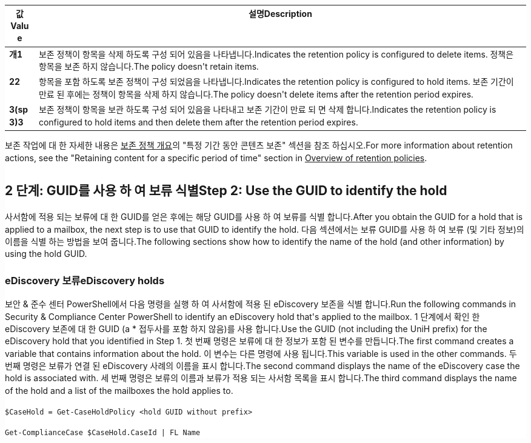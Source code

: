 |<span data-ttu-id="f5fd0-181">값</span><span class="sxs-lookup"><span data-stu-id="f5fd0-181">Value</span></span>  |<span data-ttu-id="f5fd0-182">설명</span><span class="sxs-lookup"><span data-stu-id="f5fd0-182">Description</span></span>  |
|---------|---------|
|<span data-ttu-id="f5fd0-183">**개**</span><span class="sxs-lookup"><span data-stu-id="f5fd0-183">**1**</span></span>     | <span data-ttu-id="f5fd0-184">보존 정책이 항목을 삭제 하도록 구성 되어 있음을 나타냅니다.</span><span class="sxs-lookup"><span data-stu-id="f5fd0-184">Indicates the retention policy is configured to delete items.</span></span> <span data-ttu-id="f5fd0-185">정책은 항목을 보존 하지 않습니다.</span><span class="sxs-lookup"><span data-stu-id="f5fd0-185">The policy doesn't retain items.</span></span>        |
|<span data-ttu-id="f5fd0-186">**2**</span><span class="sxs-lookup"><span data-stu-id="f5fd0-186">**2**</span></span>    |    <span data-ttu-id="f5fd0-187">항목을 포함 하도록 보존 정책이 구성 되었음을 나타냅니다.</span><span class="sxs-lookup"><span data-stu-id="f5fd0-187">Indicates the retention policy is configured to hold items.</span></span> <span data-ttu-id="f5fd0-188">보존 기간이 만료 된 후에는 정책이 항목을 삭제 하지 않습니다.</span><span class="sxs-lookup"><span data-stu-id="f5fd0-188">The policy doesn't delete items after the retention period expires.</span></span>     |
|<span data-ttu-id="f5fd0-189">**3(sp3)**</span><span class="sxs-lookup"><span data-stu-id="f5fd0-189">**3**</span></span>     |   <span data-ttu-id="f5fd0-190">보존 정책이 항목을 보관 하도록 구성 되어 있음을 나타내고 보존 기간이 만료 되 면 삭제 합니다.</span><span class="sxs-lookup"><span data-stu-id="f5fd0-190">Indicates the retention policy is configured to hold items and then delete them after the retention period expires.</span></span>      |

<span data-ttu-id="f5fd0-191">보존 작업에 대 한 자세한 내용은 [보존 정책 개요](retention-policies.md#retaining-content-for-a-specific-period-of-time)의 "특정 기간 동안 콘텐츠 보존" 섹션을 참조 하십시오.</span><span class="sxs-lookup"><span data-stu-id="f5fd0-191">For more information about retention actions, see the "Retaining content for a specific period of time" section in [Overview of retention policies](retention-policies.md#retaining-content-for-a-specific-period-of-time).</span></span>
   
## <a name="step-2-use-the-guid-to-identify-the-hold"></a><span data-ttu-id="f5fd0-192">2 단계: GUID를 사용 하 여 보류 식별</span><span class="sxs-lookup"><span data-stu-id="f5fd0-192">Step 2: Use the GUID to identify the hold</span></span>

<span data-ttu-id="f5fd0-193">사서함에 적용 되는 보류에 대 한 GUID를 얻은 후에는 해당 GUID를 사용 하 여 보류를 식별 합니다.</span><span class="sxs-lookup"><span data-stu-id="f5fd0-193">After you obtain the GUID for a hold that is applied to a mailbox, the next step is to use that GUID to identify the hold.</span></span> <span data-ttu-id="f5fd0-194">다음 섹션에서는 보류 GUID를 사용 하 여 보류 (및 기타 정보)의 이름을 식별 하는 방법을 보여 줍니다.</span><span class="sxs-lookup"><span data-stu-id="f5fd0-194">The following sections show how to identify the name of the hold (and other information) by using the hold GUID.</span></span>

### <a name="ediscovery-holds"></a><span data-ttu-id="f5fd0-195">eDiscovery 보류</span><span class="sxs-lookup"><span data-stu-id="f5fd0-195">eDiscovery holds</span></span>

<span data-ttu-id="f5fd0-196">보안 & 준수 센터 PowerShell에서 다음 명령을 실행 하 여 사서함에 적용 된 eDiscovery 보존을 식별 합니다.</span><span class="sxs-lookup"><span data-stu-id="f5fd0-196">Run the following commands in Security & Compliance Center PowerShell to identify an eDiscovery hold that's applied to the mailbox.</span></span> <span data-ttu-id="f5fd0-197">1 단계에서 확인 한 eDiscovery 보존에 대 한 GUID (a \* 접두사를 포함 하지 않음)를 사용 합니다.</span><span class="sxs-lookup"><span data-stu-id="f5fd0-197">Use the GUID (not including the UniH prefix) for the eDiscovery hold that you identified in Step 1.</span></span> <span data-ttu-id="f5fd0-198">첫 번째 명령은 보류에 대 한 정보가 포함 된 변수를 만듭니다.</span><span class="sxs-lookup"><span data-stu-id="f5fd0-198">The first command creates a variable that contains information about the hold.</span></span> <span data-ttu-id="f5fd0-199">이 변수는 다른 명령에 사용 됩니다.</span><span class="sxs-lookup"><span data-stu-id="f5fd0-199">This variable is used in the other commands.</span></span> <span data-ttu-id="f5fd0-200">두 번째 명령은 보류가 연결 된 eDiscovery 사례의 이름을 표시 합니다.</span><span class="sxs-lookup"><span data-stu-id="f5fd0-200">The second command displays the name of the eDiscovery case the hold is associated with.</span></span> <span data-ttu-id="f5fd0-201">세 번째 명령은 보류의 이름과 보류가 적용 되는 사서함 목록을 표시 합니다.</span><span class="sxs-lookup"><span data-stu-id="f5fd0-201">The third command displays the name of the hold and a list of the mailboxes the hold applies to.</span></span>

```
$CaseHold = Get-CaseHoldPolicy <hold GUID without prefix>
```

```
Get-ComplianceCase $CaseHold.CaseId | FL Name
```
